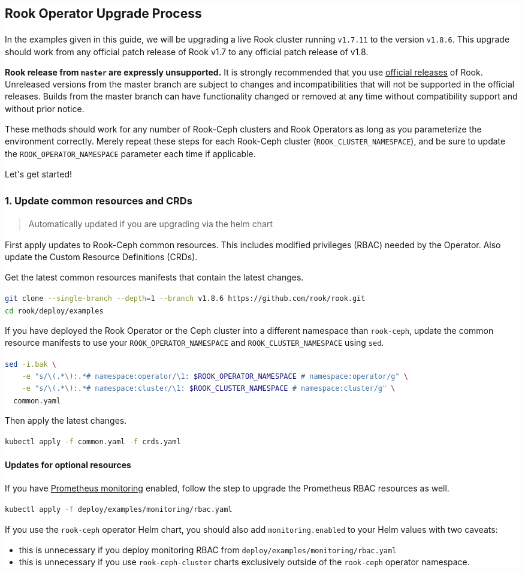 ## Rook Operator Upgrade Process

In the examples given in this guide, we will be upgrading a live Rook cluster running `v1.7.11` to
the version `v1.8.6`. This upgrade should work from any official patch release of Rook v1.7 to any
official patch release of v1.8.

**Rook release from `master` are expressly unsupported.** It is strongly recommended that you use
[official releases](https://github.com/rook/rook/releases) of Rook. Unreleased versions from the
master branch are subject to changes and incompatibilities that will not be supported in the
official releases. Builds from the master branch can have functionality changed or removed at any
time without compatibility support and without prior notice.

These methods should work for any number of Rook-Ceph clusters and Rook Operators as long as you
parameterize the environment correctly. Merely repeat these steps for each Rook-Ceph cluster
(`ROOK_CLUSTER_NAMESPACE`), and be sure to update the `ROOK_OPERATOR_NAMESPACE` parameter each time
if applicable.

Let's get started!

### **1. Update common resources and CRDs**

> Automatically updated if you are upgrading via the helm chart

First apply updates to Rook-Ceph common resources. This includes modified privileges (RBAC) needed
by the Operator. Also update the Custom Resource Definitions (CRDs).

Get the latest common resources manifests that contain the latest changes.
```sh
git clone --single-branch --depth=1 --branch v1.8.6 https://github.com/rook/rook.git
cd rook/deploy/examples
```

If you have deployed the Rook Operator or the Ceph cluster into a different namespace than
`rook-ceph`, update the common resource manifests to use your `ROOK_OPERATOR_NAMESPACE` and
`ROOK_CLUSTER_NAMESPACE` using `sed`.
```sh
sed -i.bak \
    -e "s/\(.*\):.*# namespace:operator/\1: $ROOK_OPERATOR_NAMESPACE # namespace:operator/g" \
    -e "s/\(.*\):.*# namespace:cluster/\1: $ROOK_CLUSTER_NAMESPACE # namespace:cluster/g" \
  common.yaml
```

Then apply the latest changes.
```sh
kubectl apply -f common.yaml -f crds.yaml
```

#### **Updates for optional resources**

If you have [Prometheus monitoring](ceph-monitoring.md) enabled, follow the
step to upgrade the Prometheus RBAC resources as well.

```sh
kubectl apply -f deploy/examples/monitoring/rbac.yaml
```

If you use the `rook-ceph` operator Helm chart, you should also add `monitoring.enabled` to
your Helm values with two caveats:
- this is unnecessary if you deploy monitoring RBAC from `deploy/examples/monitoring/rbac.yaml`
- this is unnecessary if you use `rook-ceph-cluster` charts exclusively outside of the `rook-ceph`
  operator namespace.
